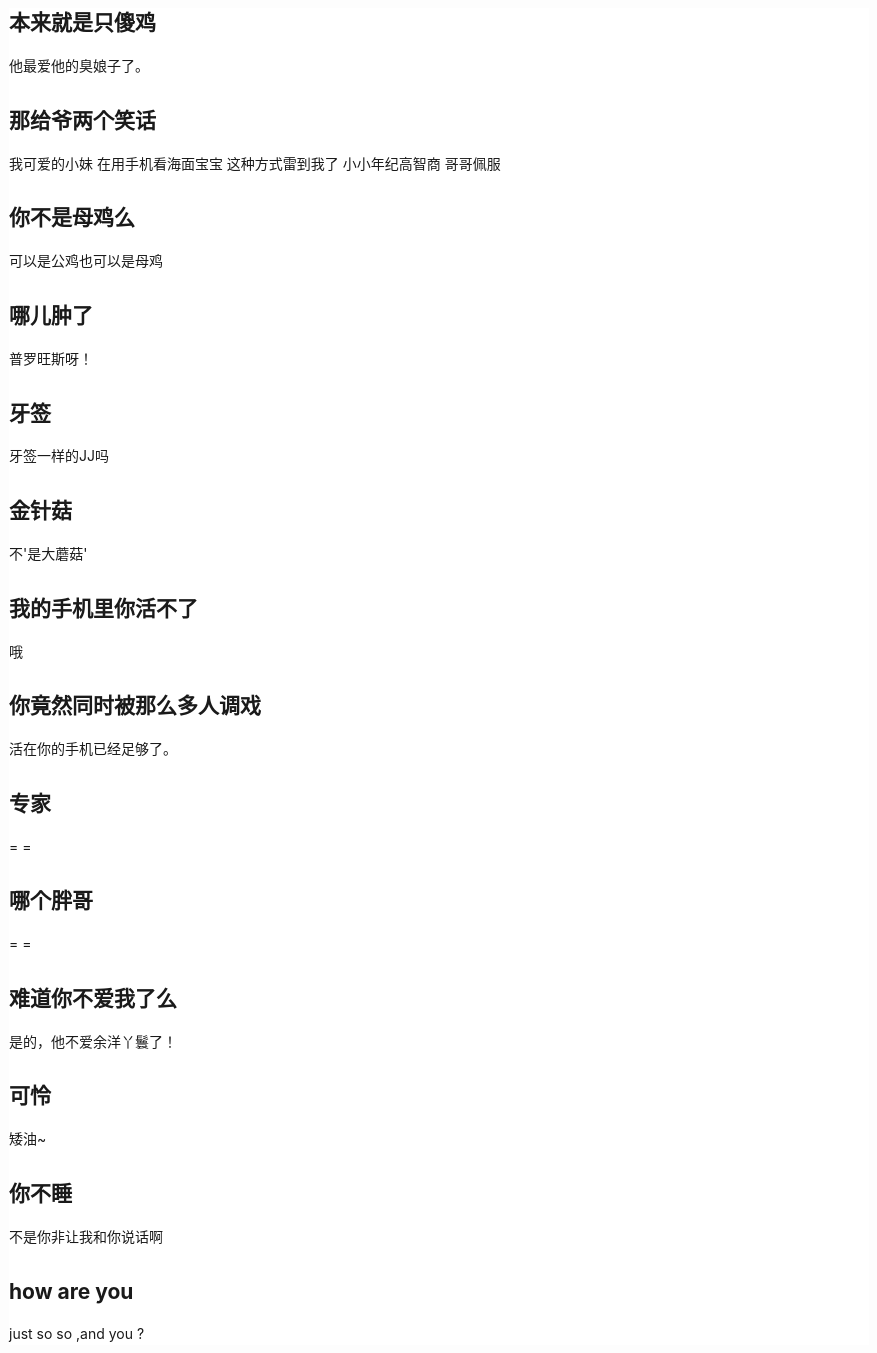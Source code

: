 ## 本来就是只傻鸡
他最爱他的臭娘子了。

## 那给爷两个笑话
我可爱的小妹 在用手机看海面宝宝 这种方式雷到我了  小小年纪高智商 哥哥佩服

## 你不是母鸡么
可以是公鸡也可以是母鸡

## 哪儿肿了
普罗旺斯呀！

## 牙签
牙签一样的JJ吗

## 金针菇
不'是大蘑菇'

## 我的手机里你活不了
哦

## 你竟然同时被那么多人调戏
活在你的手机已经足够了。

## 专家
= =

## 哪个胖哥
= =

## 难道你不爱我了么
是的，他不爱余洋丫鬟了！

## 可怜
矮油~

## 你不睡
不是你非让我和你说话啊

## how are you
just so so ,and you ?
